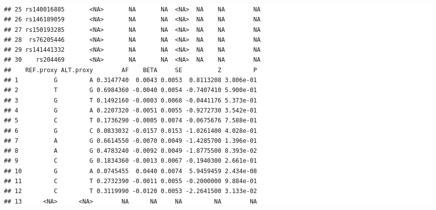     ## 25 rs140016885       <NA>       NA       NA  <NA>  NA    NA        NA
    ## 26 rs146189059       <NA>       NA       NA  <NA>  NA    NA        NA
    ## 27 rs150193285       <NA>       NA       NA  <NA>  NA    NA        NA
    ## 28  rs76205446       <NA>       NA       NA  <NA>  NA    NA        NA
    ## 29 rs141441332       <NA>       NA       NA  <NA>  NA    NA        NA
    ## 30    rs204469       <NA>       NA       NA  <NA>  NA    NA        NA
    ##    REF.proxy ALT.proxy        AF    BETA     SE          Z         P
    ## 1          G         A 0.3147740  0.0043 0.0053  0.8113208 3.806e-01
    ## 2          T         G 0.6984360 -0.0040 0.0054 -0.7407410 5.900e-01
    ## 3          G         T 0.1492160 -0.0003 0.0068 -0.0441176 5.373e-01
    ## 4          G         A 0.2207320 -0.0051 0.0055 -0.9272730 3.542e-01
    ## 5          C         T 0.1736290 -0.0005 0.0074 -0.0675676 7.588e-01
    ## 6          G         C 0.0833032 -0.0157 0.0153 -1.0261400 4.028e-01
    ## 7          A         G 0.6614550 -0.0070 0.0049 -1.4285700 1.396e-01
    ## 8          A         G 0.4783240 -0.0092 0.0049 -1.8775500 8.393e-02
    ## 9          C         G 0.1834360 -0.0013 0.0067 -0.1940300 2.661e-01
    ## 10         G         A 0.0745455  0.0440 0.0074  5.9459459 2.434e-08
    ## 11         C         T 0.2732390 -0.0011 0.0055 -0.2000000 9.884e-01
    ## 12         C         T 0.3119990 -0.0120 0.0053 -2.2641500 3.133e-02
    ## 13      <NA>      <NA>        NA      NA     NA         NA        NA